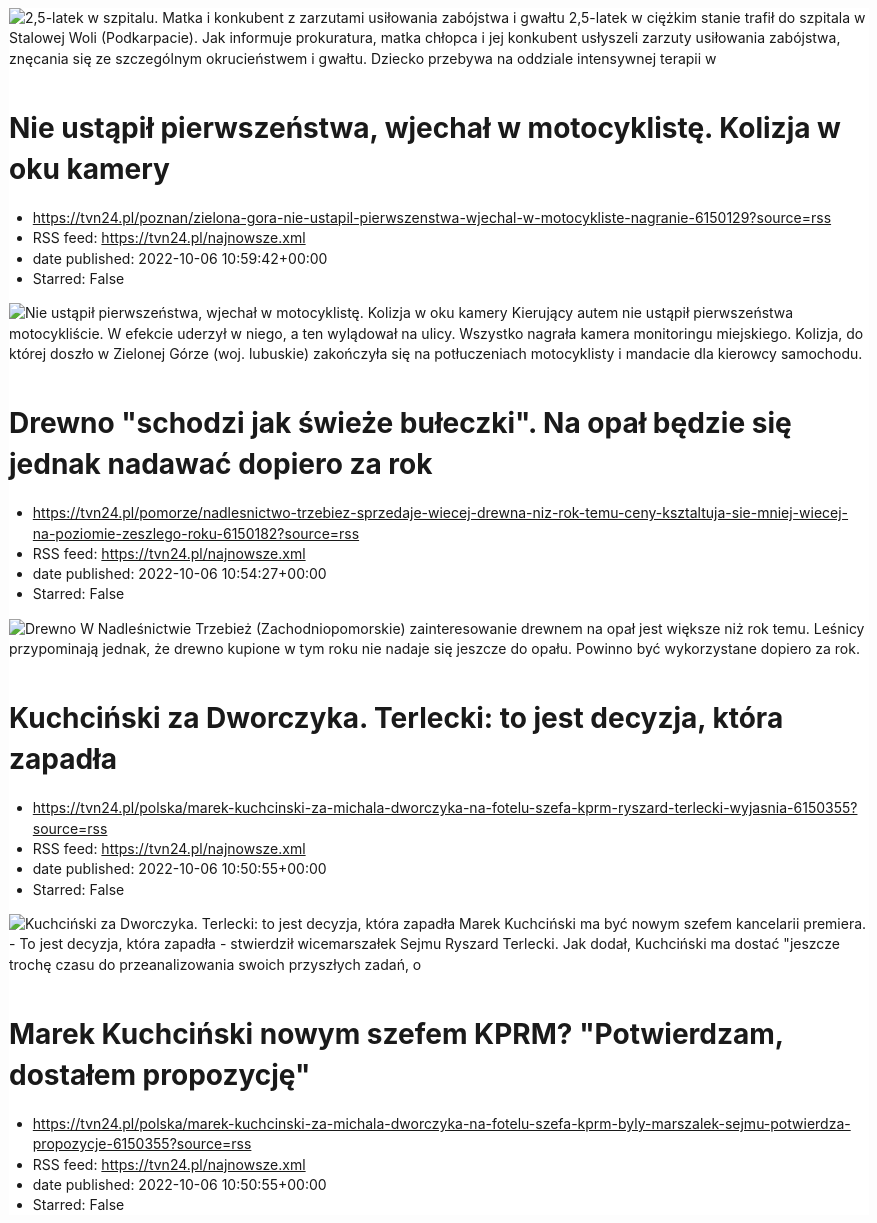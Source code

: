 <img alt="2,5-latek w szpitalu. Matka i konkubent z zarzutami usiłowania zabójstwa i gwałtu" src="https://tvn24.pl/najnowsze/cdn-zdjecie-n24i9u-prokuratura-rejonowa-w-stalowej-woli-6150433/alternates/LANDSCAPE_1280" />
    2,5-latek w ciężkim stanie trafił do szpitala w Stalowej Woli (Podkarpacie). Jak informuje prokuratura, matka chłopca i jej konkubent usłyszeli zarzuty usiłowania zabójstwa, znęcania się ze szczególnym okrucieństwem i gwałtu. Dziecko przebywa na oddziale intensywnej terapii w 

# Nie ustąpił pierwszeństwa, wjechał w motocyklistę. Kolizja w oku kamery
 - https://tvn24.pl/poznan/zielona-gora-nie-ustapil-pierwszenstwa-wjechal-w-motocykliste-nagranie-6150129?source=rss
 - RSS feed: https://tvn24.pl/najnowsze.xml
 - date published: 2022-10-06 10:59:42+00:00
 - Starred: False

<img alt="Nie ustąpił pierwszeństwa, wjechał w motocyklistę. Kolizja w oku kamery" src="https://tvn24.pl/poznan/cdn-zdjecie-1a2juf-wypadek-6150221/alternates/LANDSCAPE_1280" />
    Kierujący autem nie ustąpił pierwszeństwa motocykliście. W efekcie uderzył w niego, a ten wylądował na ulicy. Wszystko nagrała kamera monitoringu miejskiego. Kolizja, do której doszło w Zielonej Górze (woj. lubuskie) zakończyła się na potłuczeniach motocyklisty i mandacie dla kierowcy samochodu.

# Drewno "schodzi jak świeże bułeczki". Na opał będzie się jednak nadawać dopiero za rok
 - https://tvn24.pl/pomorze/nadlesnictwo-trzebiez-sprzedaje-wiecej-drewna-niz-rok-temu-ceny-ksztaltuja-sie-mniej-wiecej-na-poziomie-zeszlego-roku-6150182?source=rss
 - RSS feed: https://tvn24.pl/najnowsze.xml
 - date published: 2022-10-06 10:54:27+00:00
 - Starred: False

<img alt="Drewno " src="https://tvn24.pl/najnowsze/cdn-zdjecie-9rzz6z-drewno-zagwarantowane-dla-polskich-producentow-5706086/alternates/LANDSCAPE_1280" />
    W Nadleśnictwie Trzebież (Zachodniopomorskie) zainteresowanie drewnem na opał jest większe niż rok temu. Leśnicy przypominają jednak, że drewno kupione w tym roku nie nadaje się jeszcze do opału. Powinno być wykorzystane dopiero za rok.

# Kuchciński za Dworczyka. Terlecki: to jest decyzja, która zapadła
 - https://tvn24.pl/polska/marek-kuchcinski-za-michala-dworczyka-na-fotelu-szefa-kprm-ryszard-terlecki-wyjasnia-6150355?source=rss
 - RSS feed: https://tvn24.pl/najnowsze.xml
 - date published: 2022-10-06 10:50:55+00:00
 - Starred: False

<img alt="Kuchciński za Dworczyka. Terlecki: to jest decyzja, która zapadła" src="https://tvn24.pl/najnowsze/cdn-zdjecie-wi689x-posel-pis-marek-kuchcinski-i-wicemarszalek-sejmu-ryszard-terlecki-przed-siedziba-partii-6125242/alternates/LANDSCAPE_1280" />
    Marek Kuchciński ma być nowym szefem kancelarii premiera. - To jest decyzja, która zapadła - stwierdził wicemarszałek Sejmu Ryszard Terlecki. Jak dodał, Kuchciński ma dostać "jeszcze trochę czasu do przeanalizowania swoich przyszłych zadań, o

# Marek Kuchciński nowym szefem KPRM? "Potwierdzam, dostałem propozycję"
 - https://tvn24.pl/polska/marek-kuchcinski-za-michala-dworczyka-na-fotelu-szefa-kprm-byly-marszalek-sejmu-potwierdza-propozycje-6150355?source=rss
 - RSS feed: https://tvn24.pl/najnowsze.xml
 - date published: 2022-10-06 10:50:55+00:00
 - Starred: False
